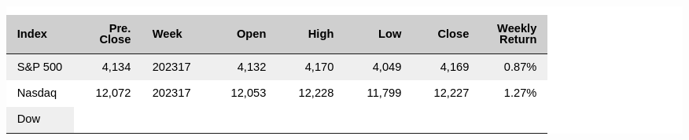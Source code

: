 <div class="tabwid"><style>.cl-951c1826{}.cl-950eb62c{font-family:'Arial';font-size:11pt;font-weight:bold;font-style:normal;text-decoration:none;color:rgba(0, 0, 0, 1.00);background-color:transparent;}.cl-950eb636{font-family:'Arial';font-size:11pt;font-weight:normal;font-style:normal;text-decoration:none;color:rgba(0, 0, 0, 1.00);background-color:transparent;}.cl-9513a808{margin:0;text-align:left;border-bottom: 0 solid rgba(0, 0, 0, 1.00);border-top: 0 solid rgba(0, 0, 0, 1.00);border-left: 0 solid rgba(0, 0, 0, 1.00);border-right: 0 solid rgba(0, 0, 0, 1.00);padding-bottom:5pt;padding-top:5pt;padding-left:5pt;padding-right:5pt;line-height: 1;background-color:transparent;}.cl-9513a812{margin:0;text-align:right;border-bottom: 0 solid rgba(0, 0, 0, 1.00);border-top: 0 solid rgba(0, 0, 0, 1.00);border-left: 0 solid rgba(0, 0, 0, 1.00);border-right: 0 solid rgba(0, 0, 0, 1.00);padding-bottom:5pt;padding-top:5pt;padding-left:5pt;padding-right:5pt;line-height: 1;background-color:transparent;}.cl-9513ced2{width:0.75in;background-color:rgba(207, 207, 207, 1.00);vertical-align: middle;border-bottom: 0 solid rgba(0, 0, 0, 1.00);border-top: 0 solid rgba(0, 0, 0, 1.00);border-left: 0 solid rgba(0, 0, 0, 1.00);border-right: 0 solid rgba(0, 0, 0, 1.00);margin-bottom:0;margin-top:0;margin-left:0;margin-right:0;}.cl-9513cedc{width:0.75in;background-color:rgba(207, 207, 207, 1.00);vertical-align: middle;border-bottom: 0 solid rgba(0, 0, 0, 1.00);border-top: 0 solid rgba(0, 0, 0, 1.00);border-left: 0 solid rgba(0, 0, 0, 1.00);border-right: 0 solid rgba(0, 0, 0, 1.00);margin-bottom:0;margin-top:0;margin-left:0;margin-right:0;}.cl-9513cedd{width:0.75in;background-color:rgba(239, 239, 239, 1.00);vertical-align: middle;border-bottom: 0 solid rgba(0, 0, 0, 1.00);border-top: 0 solid rgba(0, 0, 0, 1.00);border-left: 0 solid rgba(0, 0, 0, 1.00);border-right: 0 solid rgba(0, 0, 0, 1.00);margin-bottom:0;margin-top:0;margin-left:0;margin-right:0;}.cl-9513cee6{width:0.75in;background-color:rgba(239, 239, 239, 1.00);vertical-align: middle;border-bottom: 0 solid rgba(0, 0, 0, 1.00);border-top: 0 solid rgba(0, 0, 0, 1.00);border-left: 0 solid rgba(0, 0, 0, 1.00);border-right: 0 solid rgba(0, 0, 0, 1.00);margin-bottom:0;margin-top:0;margin-left:0;margin-right:0;}.cl-9513cee7{width:0.75in;background-color:transparent;vertical-align: middle;border-bottom: 0 solid rgba(0, 0, 0, 1.00);border-top: 0 solid rgba(0, 0, 0, 1.00);border-left: 0 solid rgba(0, 0, 0, 1.00);border-right: 0 solid rgba(0, 0, 0, 1.00);margin-bottom:0;margin-top:0;margin-left:0;margin-right:0;}.cl-9513cee8{width:0.75in;background-color:transparent;vertical-align: middle;border-bottom: 0 solid rgba(0, 0, 0, 1.00);border-top: 0 solid rgba(0, 0, 0, 1.00);border-left: 0 solid rgba(0, 0, 0, 1.00);border-right: 0 solid rgba(0, 0, 0, 1.00);margin-bottom:0;margin-top:0;margin-left:0;margin-right:0;}</style><table data-quarto-disable-processing='true' class='cl-951c1826'><caption></caption><thead><tr style="overflow-wrap:break-word;"><th class="cl-9513ced2"><p class="cl-9513a808"><span class="cl-950eb62c">Index</span></p></th><th class="cl-9513cedc"><p class="cl-9513a812"><span class="cl-950eb62c">Pre. Close</span></p></th><th class="cl-9513ced2"><p class="cl-9513a808"><span class="cl-950eb62c">Week</span></p></th><th class="cl-9513cedc"><p class="cl-9513a812"><span class="cl-950eb62c">Open</span></p></th><th class="cl-9513cedc"><p class="cl-9513a812"><span class="cl-950eb62c">High</span></p></th><th class="cl-9513cedc"><p class="cl-9513a812"><span class="cl-950eb62c">Low</span></p></th><th class="cl-9513cedc"><p class="cl-9513a812"><span class="cl-950eb62c">Close</span></p></th><th class="cl-9513cedc"><p class="cl-9513a812"><span class="cl-950eb62c">Weekly Return</span></p></th></tr></thead><tbody><tr style="overflow-wrap:break-word;"><td class="cl-9513cedd"><p class="cl-9513a808"><span class="cl-950eb636">S&amp;P 500</span></p></td><td class="cl-9513cee6"><p class="cl-9513a812"><span class="cl-950eb636">4,134</span></p></td><td class="cl-9513cedd"><p class="cl-9513a808"><span class="cl-950eb636">202317</span></p></td><td class="cl-9513cee6"><p class="cl-9513a812"><span class="cl-950eb636">4,132</span></p></td><td class="cl-9513cee6"><p class="cl-9513a812"><span class="cl-950eb636">4,170</span></p></td><td class="cl-9513cee6"><p class="cl-9513a812"><span class="cl-950eb636">4,049</span></p></td><td class="cl-9513cee6"><p class="cl-9513a812"><span class="cl-950eb636">4,169</span></p></td><td class="cl-9513cee6"><p class="cl-9513a812"><span class="cl-950eb636">0.87%</span></p></td></tr><tr style="overflow-wrap:break-word;"><td class="cl-9513cee7"><p class="cl-9513a808"><span class="cl-950eb636">Nasdaq</span></p></td><td class="cl-9513cee8"><p class="cl-9513a812"><span class="cl-950eb636">12,072</span></p></td><td class="cl-9513cee7"><p class="cl-9513a808"><span class="cl-950eb636">202317</span></p></td><td class="cl-9513cee8"><p class="cl-9513a812"><span class="cl-950eb636">12,053</span></p></td><td class="cl-9513cee8"><p class="cl-9513a812"><span class="cl-950eb636">12,228</span></p></td><td class="cl-9513cee8"><p class="cl-9513a812"><span class="cl-950eb636">11,799</span></p></td><td class="cl-9513cee8"><p class="cl-9513a812"><span class="cl-950eb636">12,227</span></p></td><td class="cl-9513cee8"><p class="cl-9513a812"><span class="cl-950eb636">1.27%</span></p></td></tr><tr style="overflow-wrap:break-word;"><td class="cl-9513cedd"><p class="cl-9513a808"><span class="cl-950eb636">Dow